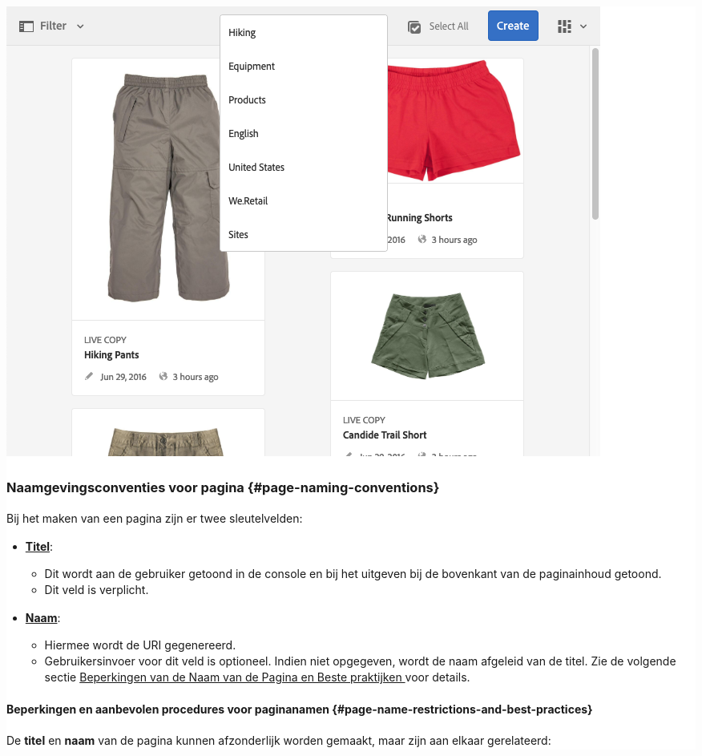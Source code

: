 ![ caop-01 ](assets/caop-01.png)

### Naamgevingsconventies voor pagina {#page-naming-conventions}

Bij het maken van een pagina zijn er twee sleutelvelden:

* **[Titel](#title)**:

   * Dit wordt aan de gebruiker getoond in de console en bij het uitgeven bij de bovenkant van de paginainhoud getoond.
   * Dit veld is verplicht.

* **[Naam](#name)**:

   * Hiermee wordt de URI gegenereerd.
   * Gebruikersinvoer voor dit veld is optioneel. Indien niet opgegeven, wordt de naam afgeleid van de titel. Zie de volgende sectie [ Beperkingen van de Naam van de Pagina en Beste praktijken ](/help/sites-authoring/managing-pages.md#page-name-restrictions-and-best-practices) voor details.

#### Beperkingen en aanbevolen procedures voor paginanamen {#page-name-restrictions-and-best-practices}

De **titel** en **naam** van de pagina kunnen afzonderlijk worden gemaakt, maar zijn aan elkaar gerelateerd:
